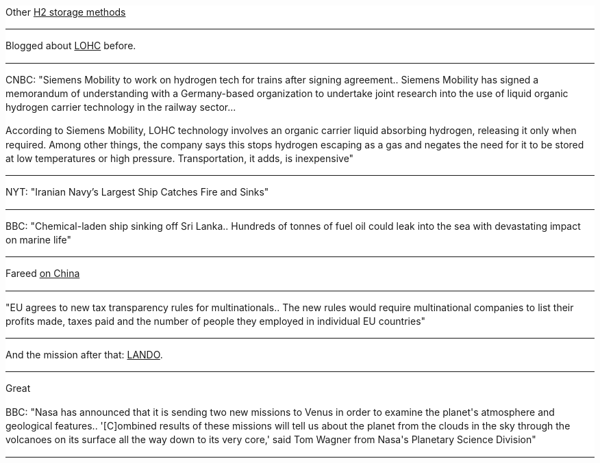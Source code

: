 
Other [H2 storage methods](../../2022/02/h2-storage.html)

---

Blogged about [LOHC](../../2020/11/h2-lohc.html) before.

---

CNBC: "Siemens Mobility to work on hydrogen tech for trains after
signing agreement.. Siemens Mobility has signed a memorandum of
understanding with a Germany-based organization to undertake joint
research into the use of liquid organic hydrogen carrier technology in
the railway sector...

According to Siemens Mobility, LOHC technology involves an organic
carrier liquid absorbing hydrogen, releasing it only when
required. Among other things, the company says this stops hydrogen
escaping as a gas and negates the need for it to be stored at low
temperatures or high pressure. Transportation, it adds, is
inexpensive"

---

NYT: "Iranian Navy’s Largest Ship Catches Fire and Sinks"

---

BBC: "Chemical-laden ship sinking off Sri Lanka.. Hundreds of tonnes of
fuel oil could leak into the sea with devastating impact on marine
life"

---

Fareed [on China](https://youtu.be/1zj-HFUSagA?t=30)

---

"EU agrees to new tax transparency rules for multinationals.. The new
rules would require multinational companies to list their profits
made, taxes paid and the number of people they employed in individual
EU countries"

---

And the mission after that: [LANDO](../../2020/09/space-exploration-goals-colonization.html#lando).

---

Great

BBC: "Nasa has announced that it is sending two new missions to Venus
in order to examine the planet's atmosphere and geological
features.. '[C]ombined results of these missions will tell us about
the planet from the clouds in the sky through the volcanoes on its
surface all the way down to its very core,' said Tom Wagner from
Nasa's Planetary Science Division"

---